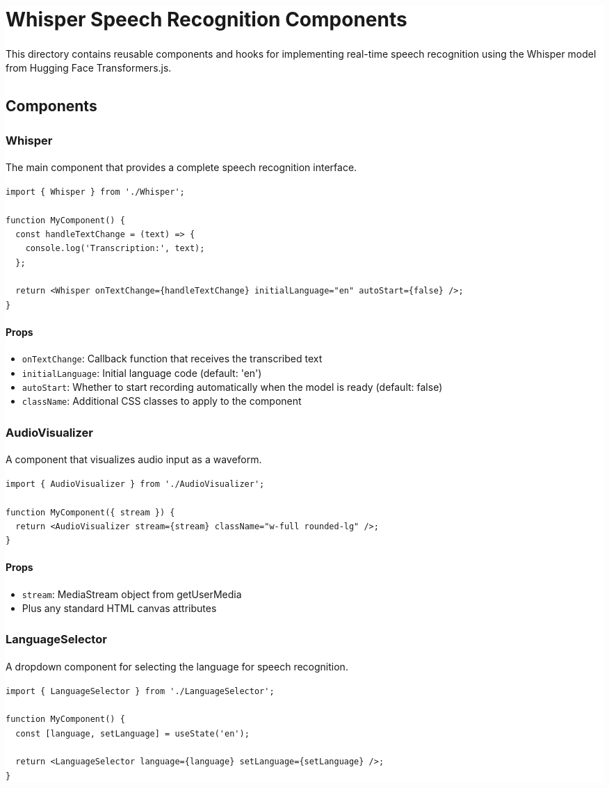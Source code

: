 # Whisper Speech Recognition Components

This directory contains reusable components and hooks for implementing real-time speech recognition using the Whisper model from Hugging Face Transformers.js.

## Components

### Whisper

The main component that provides a complete speech recognition interface.

```tsx
import { Whisper } from './Whisper';

function MyComponent() {
  const handleTextChange = (text) => {
    console.log('Transcription:', text);
  };

  return <Whisper onTextChange={handleTextChange} initialLanguage="en" autoStart={false} />;
}
```

#### Props

- `onTextChange`: Callback function that receives the transcribed text
- `initialLanguage`: Initial language code (default: 'en')
- `autoStart`: Whether to start recording automatically when the model is ready (default: false)
- `className`: Additional CSS classes to apply to the component

### AudioVisualizer

A component that visualizes audio input as a waveform.

```tsx
import { AudioVisualizer } from './AudioVisualizer';

function MyComponent({ stream }) {
  return <AudioVisualizer stream={stream} className="w-full rounded-lg" />;
}
```

#### Props

- `stream`: MediaStream object from getUserMedia
- Plus any standard HTML canvas attributes

### LanguageSelector

A dropdown component for selecting the language for speech recognition.

```tsx
import { LanguageSelector } from './LanguageSelector';

function MyComponent() {
  const [language, setLanguage] = useState('en');

  return <LanguageSelector language={language} setLanguage={setLanguage} />;
}
```
